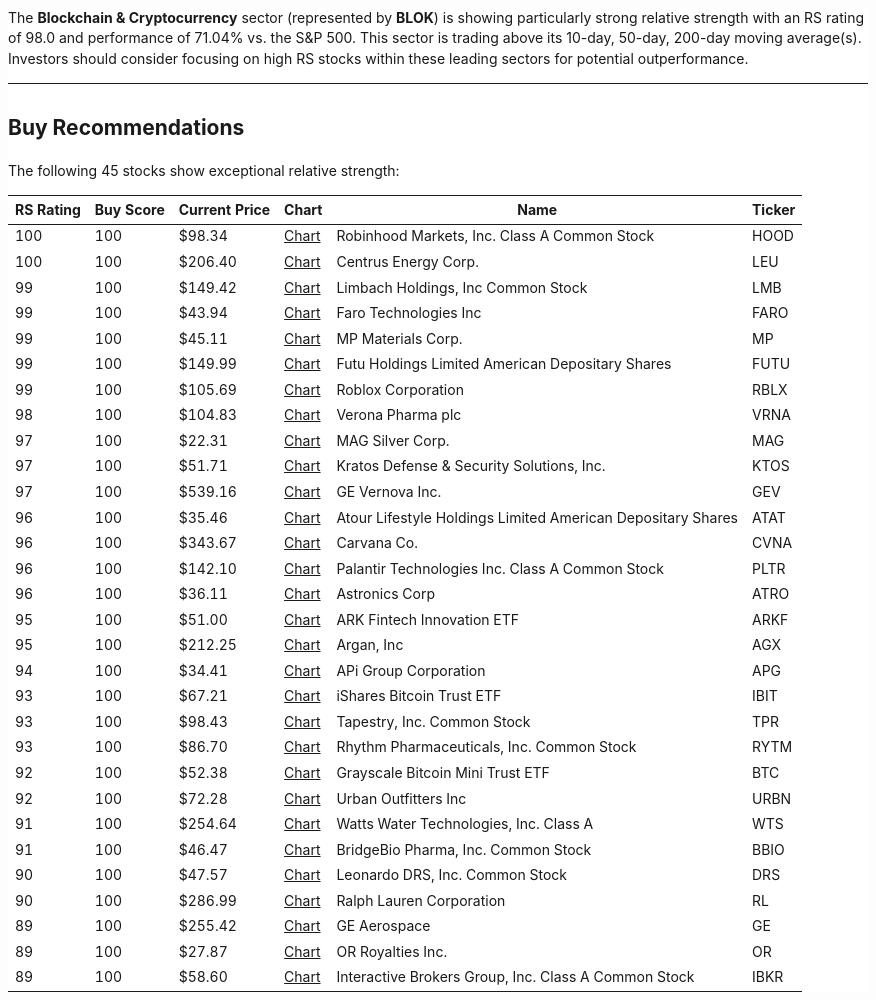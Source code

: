 The **Blockchain & Cryptocurrency** sector (represented by **BLOK**) is showing particularly strong relative strength with an RS rating of 98.0 and performance of 71.04% vs. the S&P 500. This sector is trading above its 10-day, 50-day, 200-day moving average(s). Investors should consider focusing on high RS stocks within these leading sectors for potential outperformance.

---

## **Buy Recommendations**

The following 45 stocks show exceptional relative strength:

| RS Rating | Buy Score | Current Price | Chart | Name | Ticker |
|-----------|-----------|---------------|-------|------|--------|
| 100 | 100 | $98.34 | [Chart](https://www.tradingview.com/chart/?symbol=HOOD) | Robinhood Markets, Inc. Class A Common Stock | HOOD |
| 100 | 100 | $206.40 | [Chart](https://www.tradingview.com/chart/?symbol=LEU) | Centrus Energy Corp. | LEU |
| 99 | 100 | $149.42 | [Chart](https://www.tradingview.com/chart/?symbol=LMB) | Limbach Holdings, Inc Common Stock | LMB |
| 99 | 100 | $43.94 | [Chart](https://www.tradingview.com/chart/?symbol=FARO) | Faro Technologies Inc | FARO |
| 99 | 100 | $45.11 | [Chart](https://www.tradingview.com/chart/?symbol=MP) | MP Materials Corp. | MP |
| 99 | 100 | $149.99 | [Chart](https://www.tradingview.com/chart/?symbol=FUTU) | Futu Holdings Limited American Depositary Shares | FUTU |
| 99 | 100 | $105.69 | [Chart](https://www.tradingview.com/chart/?symbol=RBLX) | Roblox Corporation | RBLX |
| 98 | 100 | $104.83 | [Chart](https://www.tradingview.com/chart/?symbol=VRNA) | Verona Pharma plc | VRNA |
| 97 | 100 | $22.31 | [Chart](https://www.tradingview.com/chart/?symbol=MAG) | MAG Silver Corp. | MAG |
| 97 | 100 | $51.71 | [Chart](https://www.tradingview.com/chart/?symbol=KTOS) | Kratos Defense & Security Solutions, Inc. | KTOS |
| 97 | 100 | $539.16 | [Chart](https://www.tradingview.com/chart/?symbol=GEV) | GE Vernova Inc. | GEV |
| 96 | 100 | $35.46 | [Chart](https://www.tradingview.com/chart/?symbol=ATAT) | Atour Lifestyle Holdings Limited American Depositary Shares | ATAT |
| 96 | 100 | $343.67 | [Chart](https://www.tradingview.com/chart/?symbol=CVNA) | Carvana Co. | CVNA |
| 96 | 100 | $142.10 | [Chart](https://www.tradingview.com/chart/?symbol=PLTR) | Palantir Technologies Inc. Class A Common Stock | PLTR |
| 96 | 100 | $36.11 | [Chart](https://www.tradingview.com/chart/?symbol=ATRO) | Astronics Corp | ATRO |
| 95 | 100 | $51.00 | [Chart](https://www.tradingview.com/chart/?symbol=ARKF) | ARK Fintech Innovation ETF | ARKF |
| 95 | 100 | $212.25 | [Chart](https://www.tradingview.com/chart/?symbol=AGX) | Argan, Inc | AGX |
| 94 | 100 | $34.41 | [Chart](https://www.tradingview.com/chart/?symbol=APG) | APi Group Corporation | APG |
| 93 | 100 | $67.21 | [Chart](https://www.tradingview.com/chart/?symbol=IBIT) | iShares Bitcoin Trust ETF | IBIT |
| 93 | 100 | $98.43 | [Chart](https://www.tradingview.com/chart/?symbol=TPR) | Tapestry, Inc. Common Stock | TPR |
| 93 | 100 | $86.70 | [Chart](https://www.tradingview.com/chart/?symbol=RYTM) | Rhythm Pharmaceuticals, Inc. Common Stock | RYTM |
| 92 | 100 | $52.38 | [Chart](https://www.tradingview.com/chart/?symbol=BTC) | Grayscale Bitcoin Mini Trust ETF | BTC |
| 92 | 100 | $72.28 | [Chart](https://www.tradingview.com/chart/?symbol=URBN) | Urban Outfitters Inc | URBN |
| 91 | 100 | $254.64 | [Chart](https://www.tradingview.com/chart/?symbol=WTS) | Watts Water Technologies, Inc. Class A | WTS |
| 91 | 100 | $46.47 | [Chart](https://www.tradingview.com/chart/?symbol=BBIO) | BridgeBio Pharma, Inc. Common Stock | BBIO |
| 90 | 100 | $47.57 | [Chart](https://www.tradingview.com/chart/?symbol=DRS) | Leonardo DRS, Inc. Common Stock | DRS |
| 90 | 100 | $286.99 | [Chart](https://www.tradingview.com/chart/?symbol=RL) | Ralph Lauren Corporation | RL |
| 89 | 100 | $255.42 | [Chart](https://www.tradingview.com/chart/?symbol=GE) | GE Aerospace | GE |
| 89 | 100 | $27.87 | [Chart](https://www.tradingview.com/chart/?symbol=OR) | OR Royalties Inc. | OR |
| 89 | 100 | $58.60 | [Chart](https://www.tradingview.com/chart/?symbol=IBKR) | Interactive Brokers Group, Inc. Class A Common Stock | IBKR |